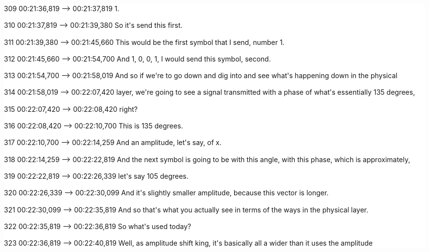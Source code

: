 309
00:21:36,819 --> 00:21:37,819
1.

310
00:21:37,819 --> 00:21:39,380
So it's send this first.

311
00:21:39,380 --> 00:21:45,660
This would be the first symbol that I send, number 1.

312
00:21:45,660 --> 00:21:54,700
And 1, 0, 0, 1, I would send this symbol, second.

313
00:21:54,700 --> 00:21:58,019
And so if we're to go down and dig into and see what's happening down in the physical

314
00:21:58,019 --> 00:22:07,420
layer, we're going to see a signal transmitted with a phase of what's essentially 135 degrees,

315
00:22:07,420 --> 00:22:08,420
right?

316
00:22:08,420 --> 00:22:10,700
This is 135 degrees.

317
00:22:10,700 --> 00:22:14,259
And an amplitude, let's say, of x.

318
00:22:14,259 --> 00:22:22,819
And the next symbol is going to be with this angle, with this phase, which is approximately,

319
00:22:22,819 --> 00:22:26,339
let's say 105 degrees.

320
00:22:26,339 --> 00:22:30,099
And it's slightly smaller amplitude, because this vector is longer.

321
00:22:30,099 --> 00:22:35,819
And so that's what you actually see in terms of the ways in the physical layer.

322
00:22:35,819 --> 00:22:36,819
So what's used today?

323
00:22:36,819 --> 00:22:40,819
Well, as amplitude shift king, it's basically all a wider than it uses the amplitude
